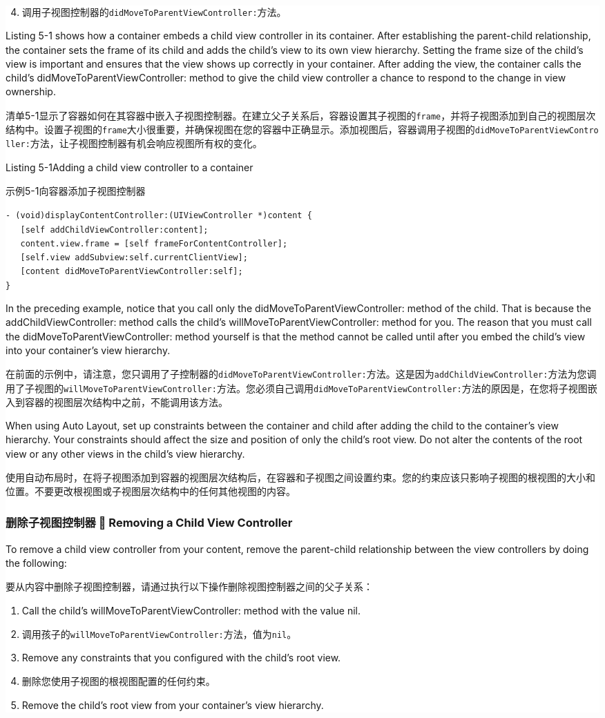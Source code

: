 4. 调用子视图控制器的`didMoveToParentViewController:`方法。

Listing 5-1 shows how a container embeds a child view controller in its container. After establishing the parent-child relationship, the container sets the frame of its child and adds the child’s view to its own view hierarchy. Setting the frame size of the child’s view is important and ensures that the view shows up correctly in your container. After adding the view, the container calls the child’s didMoveToParentViewController: method to give the child view controller a chance to respond to the change in view ownership.

清单5-1显示了容器如何在其容器中嵌入子视图控制器。在建立父子关系后，容器设置其子视图的`frame`，并将子视图添加到自己的视图层次结构中。设置子视图的`frame`大小很重要，并确保视图在您的容器中正确显示。添加视图后，容器调用子视图的`didMoveToParentViewController:`方法，让子视图控制器有机会响应视图所有权的变化。

Listing 5-1Adding a child view controller to a container

示例5-1向容器添加子视图控制器

```objc
- (void)displayContentController:(UIViewController *)content {
   [self addChildViewController:content];
   content.view.frame = [self frameForContentController];
   [self.view addSubview:self.currentClientView];
   [content didMoveToParentViewController:self];
}
```

In the preceding example, notice that you call only the didMoveToParentViewController: method of the child. That is because the addChildViewController: method calls the child’s willMoveToParentViewController: method for you. The reason that you must call the didMoveToParentViewController: method yourself is that the method cannot be called until after you embed the child’s view into your container’s view hierarchy.

在前面的示例中，请注意，您只调用了子控制器的`didMoveToParentViewController:`方法。这是因为`addChildViewController:`方法为您调用了子视图的`willMoveToParentViewController:`方法。您必须自己调用`didMoveToParentViewController:`方法的原因是，在您将子视图嵌入到容器的视图层次结构中之前，不能调用该方法。

When using Auto Layout, set up constraints between the container and child after adding the child to the container’s view hierarchy. Your constraints should affect the size and position of only the child’s root view. Do not alter the contents of the root view or any other views in the child’s view hierarchy.

使用自动布局时，在将子视图添加到容器的视图层次结构后，在容器和子视图之间设置约束。您的约束应该只影响子视图的根视图的大小和位置。不要更改根视图或子视图层次结构中的任何其他视图的内容。

### 删除子视图控制器 🍟 Removing a Child View Controller

To remove a child view controller from your content, remove the parent-child relationship between the view controllers by doing the following:

要从内容中删除子视图控制器，请通过执行以下操作删除视图控制器之间的父子关系：

1. Call the child’s willMoveToParentViewController: method with the value nil.

1. 调用孩子的`willMoveToParentViewController:`方法，值为`nil`。

2. Remove any constraints that you configured with the child’s root view.

2. 删除您使用子视图的根视图配置的任何约束。

3. Remove the child’s root view from your container’s view hierarchy.
